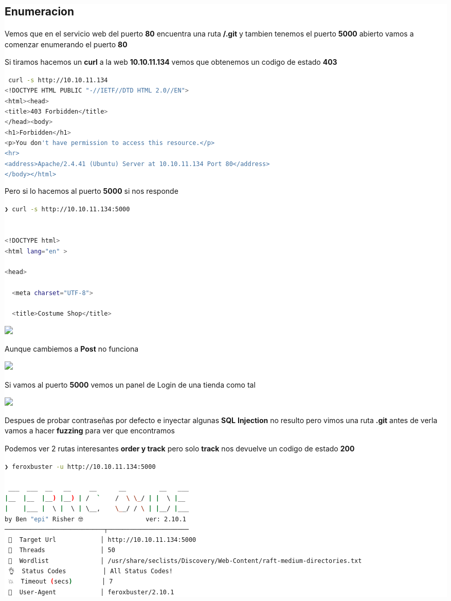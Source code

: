 ## Enumeracion

Vemos que en el servicio web del puerto **80** encuentra una ruta **/.git** y tambien tenemos el puerto **5000** abierto vamos a comenzar enumerando el puerto **80** 

Si tiramos hacemos un **curl** a la web **10.10.11.134** vemos que obtenemos un codigo de estado **403** 

```bash
 curl -s http://10.10.11.134
<!DOCTYPE HTML PUBLIC "-//IETF//DTD HTML 2.0//EN">
<html><head>
<title>403 Forbidden</title>
</head><body>
<h1>Forbidden</h1>
<p>You don't have permission to access this resource.</p>
<hr>
<address>Apache/2.4.41 (Ubuntu) Server at 10.10.11.134 Port 80</address>
</body></html>
```

Pero si lo hacemos al puerto **5000** si nos responde

```bash
❯ curl -s http://10.10.11.134:5000


<!DOCTYPE html>
<html lang="en" >

<head>

  <meta charset="UTF-8">
  
  <title>Costume Shop</title>
```

![](https://i.imgur.com/B1KwNNO.png)

Aunque cambiemos a **Post** no funciona

![](https://i.imgur.com/4OzRSLt.png)

Si vamos al puerto **5000** vemos un panel de Login de una tienda como tal

![](https://i.imgur.com/DUWMqrN.png)

Despues de probar contraseñas por defecto e inyectar algunas **SQL** **Injection** no resulto pero vimos una ruta **.git** antes de verla vamos a hacer **fuzzing** para ver que encontramos

Podemos ver 2 rutas interesantes **order y track** pero solo **track** nos devuelve un codigo de estado **200** 

```bash
❯ feroxbuster -u http://10.10.11.134:5000

 ___  ___  __   __     __      __         __   ___
|__  |__  |__) |__) | /  `    /  \ \_/ | |  \ |__
|    |___ |  \ |  \ | \__,    \__/ / \ | |__/ |___
by Ben "epi" Risher 🤓                 ver: 2.10.1
───────────────────────────┬──────────────────────
 🎯  Target Url            │ http://10.10.11.134:5000
 🚀  Threads               │ 50
 📖  Wordlist              │ /usr/share/seclists/Discovery/Web-Content/raft-medium-directories.txt
 👌  Status Codes          │ All Status Codes!
 💥  Timeout (secs)        │ 7
 🦡  User-Agent            │ feroxbuster/2.10.1
```